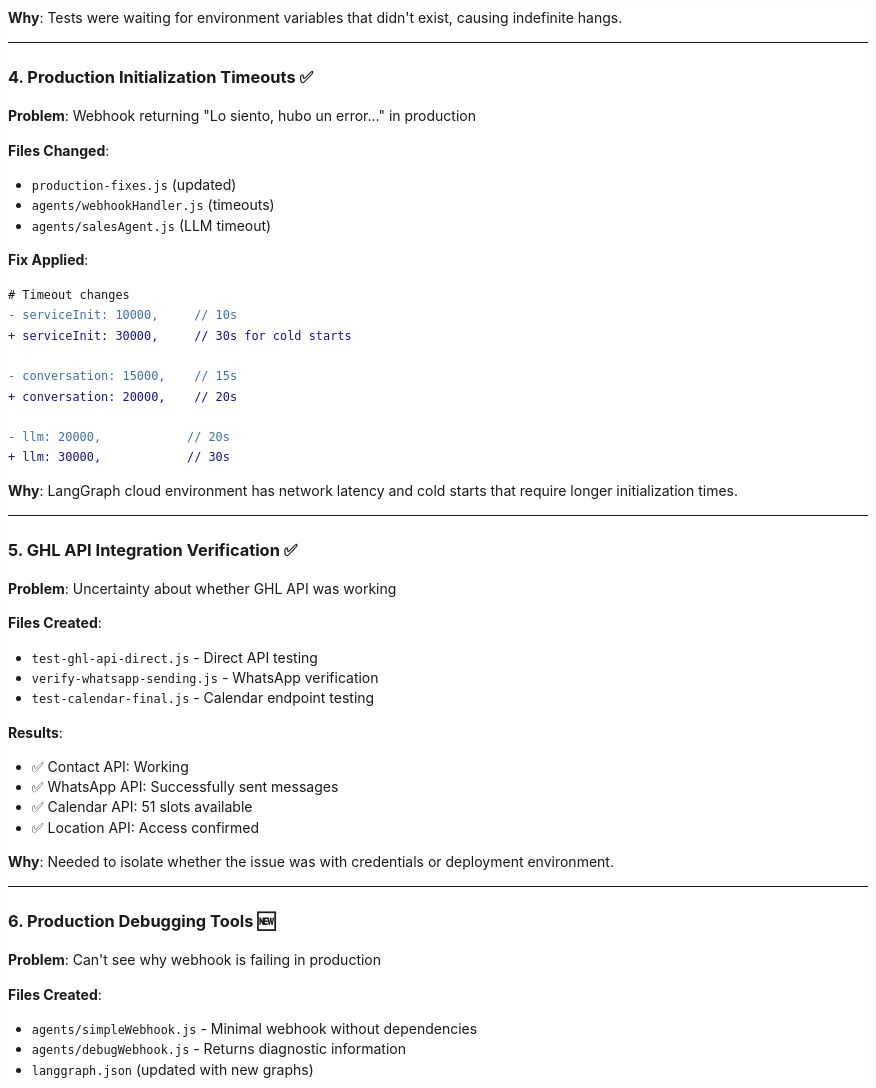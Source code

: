 **Why**: Tests were waiting for environment variables that didn't exist, causing indefinite hangs.

---

### 4. Production Initialization Timeouts ✅
**Problem**: Webhook returning "Lo siento, hubo un error..." in production

**Files Changed**:
- `production-fixes.js` (updated)
- `agents/webhookHandler.js` (timeouts)
- `agents/salesAgent.js` (LLM timeout)

**Fix Applied**:
```diff
# Timeout changes
- serviceInit: 10000,     // 10s
+ serviceInit: 30000,     // 30s for cold starts

- conversation: 15000,    // 15s
+ conversation: 20000,    // 20s

- llm: 20000,            // 20s
+ llm: 30000,            // 30s
```

**Why**: LangGraph cloud environment has network latency and cold starts that require longer initialization times.

---

### 5. GHL API Integration Verification ✅
**Problem**: Uncertainty about whether GHL API was working

**Files Created**:
- `test-ghl-api-direct.js` - Direct API testing
- `verify-whatsapp-sending.js` - WhatsApp verification
- `test-calendar-final.js` - Calendar endpoint testing

**Results**:
- ✅ Contact API: Working
- ✅ WhatsApp API: Successfully sent messages
- ✅ Calendar API: 51 slots available
- ✅ Location API: Access confirmed

**Why**: Needed to isolate whether the issue was with credentials or deployment environment.

---

### 6. Production Debugging Tools 🆕
**Problem**: Can't see why webhook is failing in production

**Files Created**:
- `agents/simpleWebhook.js` - Minimal webhook without dependencies
- `agents/debugWebhook.js` - Returns diagnostic information
- `langgraph.json` (updated with new graphs)
